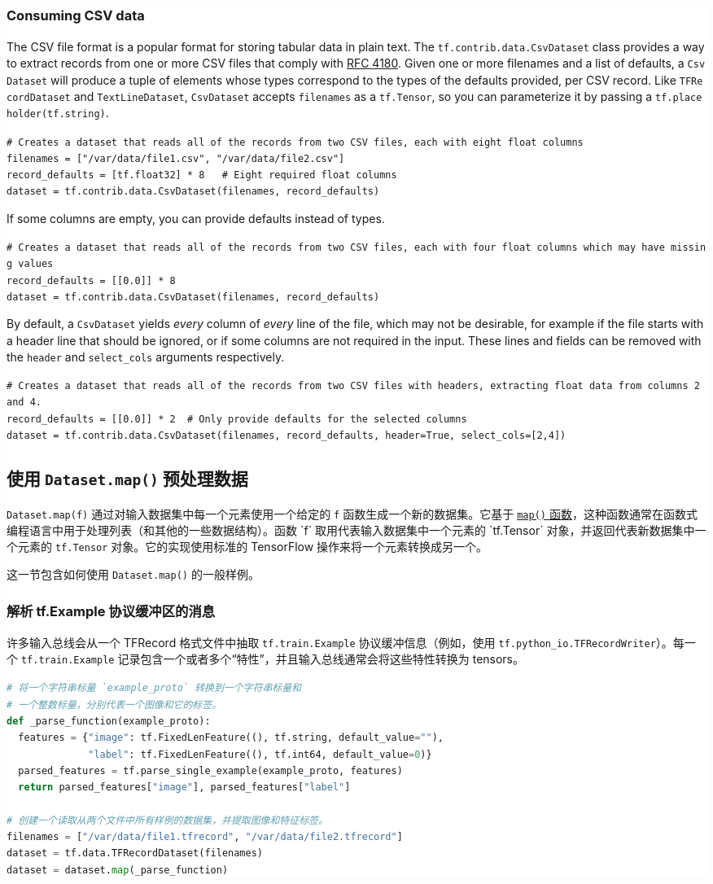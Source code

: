 ### Consuming CSV data

The CSV file format is a popular format for storing tabular data in plain text. The `tf.contrib.data.CsvDataset` class provides a way to extract records from one or more CSV files that comply with [RFC 4180](https://tools.ietf.org/html/rfc4180). Given one or more filenames and a list of defaults, a `CsvDataset` will produce a tuple of elements whose types correspond to the types of the defaults provided, per CSV record. Like `TFRecordDataset` and `TextLineDataset`, `CsvDataset` accepts `filenames` as a `tf.Tensor`, so you can parameterize it by passing a  `tf.placeholder(tf.string)`.

```
# Creates a dataset that reads all of the records from two CSV files, each with eight float columns
filenames = ["/var/data/file1.csv", "/var/data/file2.csv"]
record_defaults = [tf.float32] * 8   # Eight required float columns
dataset = tf.contrib.data.CsvDataset(filenames, record_defaults)
```

If some columns are empty, you can provide defaults instead of types.

```
# Creates a dataset that reads all of the records from two CSV files, each with four float columns which may have missing values
record_defaults = [[0.0]] * 8
dataset = tf.contrib.data.CsvDataset(filenames, record_defaults)
```

By default, a `CsvDataset` yields *every* column of *every* line of the file, which may not be desirable, for example if the file starts with a header line that should be ignored, or if some columns are not required in the input. These lines and fields can be removed with the `header` and `select_cols` arguments respectively.

```
# Creates a dataset that reads all of the records from two CSV files with headers, extracting float data from columns 2 and 4.
record_defaults = [[0.0]] * 2  # Only provide defaults for the selected columns
dataset = tf.contrib.data.CsvDataset(filenames, record_defaults, header=True, select_cols=[2,4])
```



## 使用 `Dataset.map()` 预处理数据

`Dataset.map(f)` 通过对输入数据集中每一个元素使用一个给定的 `f` 函数生成一个新的数据集。它基于 [`map()` 函数](https://en.wikipedia.org/wiki/Map_(higher-order_function))，这种函数通常在函数式编程语言中用于处理列表（和其他的一些数据结构）。函数 `f` 取用代表输入数据集中一个元素的 `tf.Tensor` 对象，并返回代表新数据集中一个元素的 `tf.Tensor` 对象。它的实现使用标准的 TensorFlow 操作来将一个元素转换成另一个。

这一节包含如何使用 `Dataset.map()` 的一般样例。

### 解析 tf.Example 协议缓冲区的消息

许多输入总线会从一个 TFRecord 格式文件中抽取 `tf.train.Example` 协议缓冲信息（例如，使用 `tf.python_io.TFRecordWriter`）。每一个 `tf.train.Example` 记录包含一个或者多个“特性”，并且输入总线通常会将这些特性转换为 tensors。

```python
# 将一个字符串标量 `example_proto` 转换到一个字符串标量和
# 一个整数标量，分别代表一个图像和它的标签。
def _parse_function(example_proto):
  features = {"image": tf.FixedLenFeature((), tf.string, default_value=""),
              "label": tf.FixedLenFeature((), tf.int64, default_value=0)}
  parsed_features = tf.parse_single_example(example_proto, features)
  return parsed_features["image"], parsed_features["label"]

# 创建一个读取从两个文件中所有样例的数据集，并提取图像和特征标签。
filenames = ["/var/data/file1.tfrecord", "/var/data/file2.tfrecord"]
dataset = tf.data.TFRecordDataset(filenames)
dataset = dataset.map(_parse_function)
```
